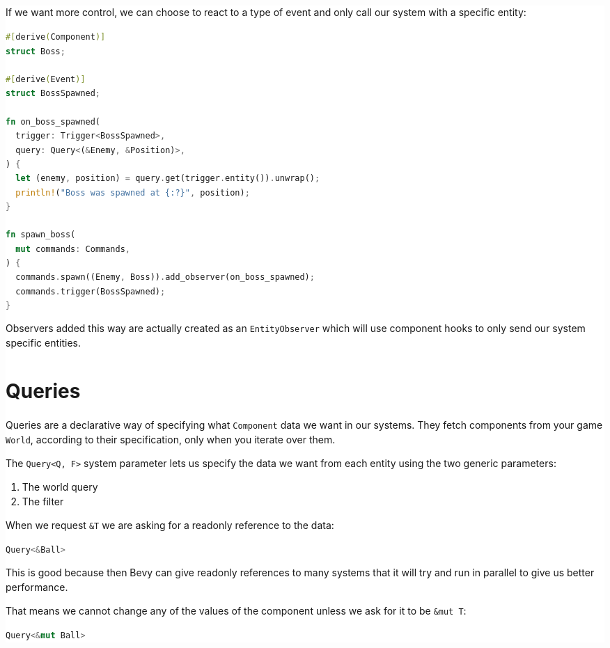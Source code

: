 If we want more control, we can choose to react to a type of event and only
call our system with a specific entity:

```rust
#[derive(Component)]
struct Boss;

#[derive(Event)]
struct BossSpawned;

fn on_boss_spawned(
  trigger: Trigger<BossSpawned>,
  query: Query<(&Enemy, &Position)>,
) {
  let (enemy, position) = query.get(trigger.entity()).unwrap();
  println!("Boss was spawned at {:?}", position);
}

fn spawn_boss(
  mut commands: Commands,
) {
  commands.spawn((Enemy, Boss)).add_observer(on_boss_spawned);
  commands.trigger(BossSpawned);
}
```

Observers added this way are actually created as an `EntityObserver` which will
use component hooks to only send our system specific entities.

# Queries

Queries are a declarative way of specifying what `Component` data we want in
our systems. They fetch components from your game `World`, according to their
specification, only when you iterate over them.

The `Query<Q, F>` system parameter lets us specify the data we want from each entity
using the two generic parameters:

1. The world query
2. The filter

When we request `&T` we are asking for a readonly reference to the data:

```rust
Query<&Ball>
```

This is good because then Bevy can give readonly references to many systems that
it will try and run in parallel to give us better performance.

That means we cannot change any of the values of the component unless we
ask for it to be `&mut T`:

```rust
Query<&mut Ball>
```
